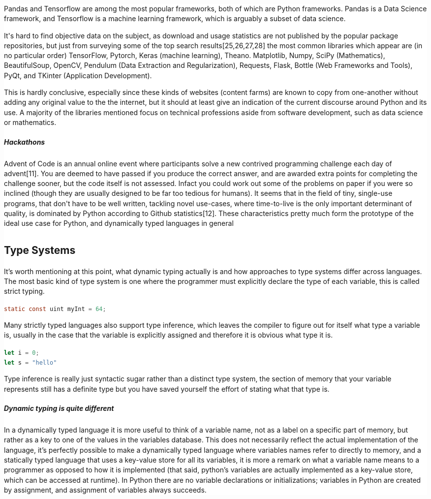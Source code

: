 Pandas and Tensorflow are among the most popular frameworks, both of which are Python frameworks. Pandas is a Data Science framework, and Tensorflow is a machine learning framework, which is arguably a subset of data science.

It's hard to find objective data on the subject, as download and usage statistics are not published by the popular package repositories, but just from surveying some of the top search results[25,26,27,28] the most common libraries which appear are (in no particular order) TensorFlow, Pytorch, Keras (machine learning), Theano. Matplotlib, Numpy, SciPy (Mathematics), BeautifulSoup, OpenCV, Pendulum (Data Extraction and Regularization), Requests, Flask, Bottle (Web Frameworks and Tools), PyQt, and TKinter (Application Development).

This is hardly conclusive, especially since these kinds of websites (content farms) are known to copy from one-another without adding any original value to the the internet, but it should at least give an indication of the current discourse around Python and its use. A majority of the libraries mentioned focus on technical professions aside from software development, such as data science or mathematics. 

##### Hackathons

Advent of Code is an annual online event where participants solve a new contrived programming challenge each day of advent[11]. You are deemed to have passed if you produce the correct answer, and are awarded extra points for completing the challenge sooner, but the code itself is not assessed. Infact you could work out some of the problems on paper if you were so inclined (though they are usually designed to be far too tedious for humans). It seems that in the field of tiny, single-use programs, that don't have to be well written, tackling novel use-cases, where time-to-live is the only important determinant of quality, is dominated by Python according to Github statistics[12]. These characteristics pretty much form the prototype of the ideal use case for Python, and dynamically typed languages in general

## Type Systems

It’s worth mentioning at this point, what dynamic typing actually is and how approaches to type systems differ across languages. The most basic kind of type system is one where the programmer must explicitly declare the type of each variable, this is called strict typing.

```c
static const uint myInt = 64;
```

Many strictly typed languages also support type inference, which leaves the compiler to figure out for itself what type a variable is, usually in the case that the variable is explicitly assigned and therefore it is obvious what type it is.

```rust
let i = 0;
let s = "hello"
```

Type inference is really just syntactic sugar rather than a distinct type system, the section of memory that your variable represents still has a definite type but you have saved yourself the effort of stating what that type is.

##### Dynamic typing is quite different

In a dynamically typed language it is more useful to think of a variable name, not as a label on a specific part of memory, but rather as a key to one of the values in the variables database. This does not necessarily reflect the actual implementation of the language, it’s perfectly possible to make a dynamically typed language where variables names refer to directly to memory, and a statically typed language that uses a key-value store for all its variables, it is more a remark on what a variable name means to a programmer as opposed to how it is implemented (that said, python’s variables are actually implemented as a key-value store, which can be accessed at runtime). In Python there are no variable declarations or initializations; variables in Python are created by assignment, and assignment of variables always succeeds.
